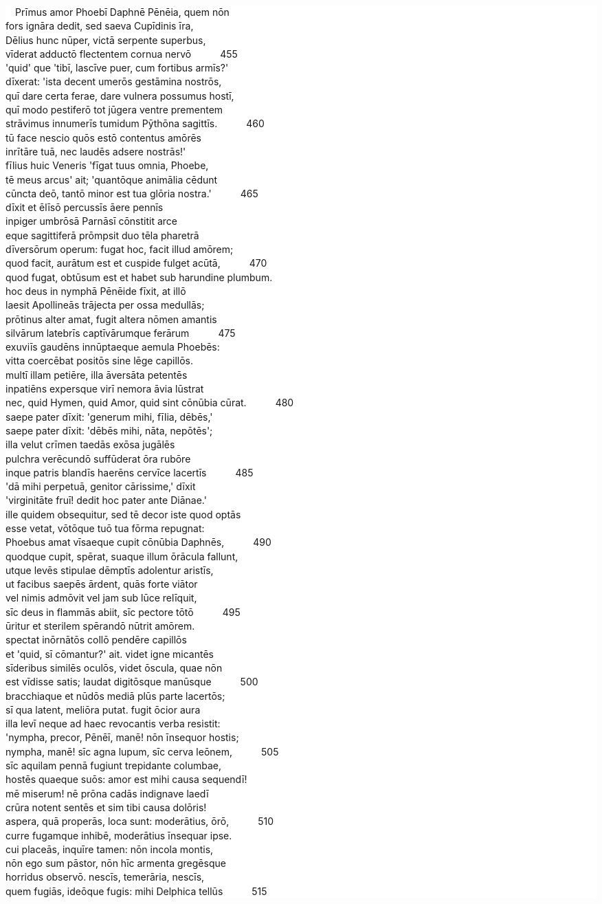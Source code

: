 &emsp;Prīmus amor Phoebī Daphnē Pēnēia, quem nōn  
fors ignāra dedit, sed saeva Cupīdinis īra,  
Dēlius hunc nūper, victā serpente superbus,  
vīderat adductō flectentem cornua nervō&emsp;&emsp;&emsp;455  
'quid' que 'tibī, lascīve puer, cum fortibus armīs?'  
dīxerat: 'ista decent umerōs gestāmina nostrōs,  
quī dare certa ferae, dare vulnera possumus hostī,  
quī modo pestiferō tot jūgera ventre prementem  
strāvimus innumerīs tumidum Pȳthōna sagittīs.&emsp;&emsp;&emsp;460  
tū face nescio quōs estō contentus amōrēs  
inrītāre tuā, nec laudēs adsere nostrās!'  
fīlius huic Veneris 'fīgat tuus omnia, Phoebe,  
tē meus arcus' ait; 'quantōque animālia cēdunt  
cūncta deō, tantō minor est tua glōria nostra.'&emsp;&emsp;&emsp;465  
dīxit et ēlīsō percussīs āere pennīs  
inpiger umbrōsā Parnāsī cōnstitit arce  
eque sagittiferā prōmpsit duo tēla pharetrā  
dīversōrum operum: fugat hoc, facit illud amōrem;  
quod facit, aurātum est et cuspide fulget acūtā,&emsp;&emsp;&emsp;470  
quod fugat, obtūsum est et habet sub harundine plumbum.  
hoc deus in nymphā Pēnēide fīxit, at illō  
laesit Apollineās trājecta per ossa medullās;  
prōtinus alter amat, fugit altera nōmen amantis  
silvārum latebrīs captīvārumque ferārum&emsp;&emsp;&emsp;475  
exuviīs gaudēns innūptaeque aemula Phoebēs:  
vitta coercēbat positōs sine lēge capillōs.  
multī illam petiēre, illa āversāta petentēs  
inpatiēns expersque virī nemora āvia lūstrat  
nec, quid Hymen, quid Amor, quid sint cōnūbia cūrat.&emsp;&emsp;&emsp;480  
saepe pater dīxit: 'generum mihi, fīlia, dēbēs,'  
saepe pater dīxit: 'dēbēs mihi, nāta, nepōtēs';  
illa velut crīmen taedās exōsa jugālēs  
pulchra verēcundō suffūderat ōra rubōre  
inque patris blandīs haerēns cervīce lacertīs&emsp;&emsp;&emsp;485  
'dā mihi perpetuā, genitor cārissime,' dīxit  
'virginitāte fruī! dedit hoc pater ante Diānae.'  
ille quidem obsequitur, sed tē decor iste quod optās  
esse vetat, vōtōque tuō tua fōrma repugnat:  
Phoebus amat vīsaeque cupit cōnūbia Daphnēs,&emsp;&emsp;&emsp;490  
quodque cupit, spērat, suaque illum ōrācula fallunt,  
utque levēs stipulae dēmptīs adolentur aristīs,  
ut facibus saepēs ārdent, quās forte viātor  
vel nimis admōvit vel jam sub lūce relīquit,  
sīc deus in flammās abiit, sīc pectore tōtō&emsp;&emsp;&emsp;495  
ūritur et sterilem spērandō nūtrit amōrem.  
spectat inōrnātōs collō pendēre capillōs  
et 'quid, sī cōmantur?' ait. videt igne micantēs  
sīderibus similēs oculōs, videt ōscula, quae nōn  
est vīdisse satis; laudat digitōsque manūsque&emsp;&emsp;&emsp;500  
bracchiaque et nūdōs mediā plūs parte lacertōs;  
sī qua latent, meliōra putat. fugit ōcior aura  
illa levī neque ad haec revocantis verba resistit:  
'nympha, precor, Pēnēī, manē! nōn īnsequor hostis;  
nympha, manē! sīc agna lupum, sīc cerva leōnem,&emsp;&emsp;&emsp;505  
sīc aquilam pennā fugiunt trepidante columbae,  
hostēs quaeque suōs: amor est mihi causa sequendī!  
mē miserum! nē prōna cadās indignave laedī  
crūra notent sentēs et sim tibi causa dolōris!  
aspera, quā properās, loca sunt: moderātius, ōrō,&emsp;&emsp;&emsp;510  
curre fugamque inhibē, moderātius īnsequar ipse.  
cui placeās, inquīre tamen: nōn incola montis,  
nōn ego sum pāstor, nōn hīc armenta gregēsque  
horridus observō. nescīs, temerāria, nescīs,  
quem fugiās, ideōque fugis: mihi Delphica tellūs&emsp;&emsp;&emsp;515  